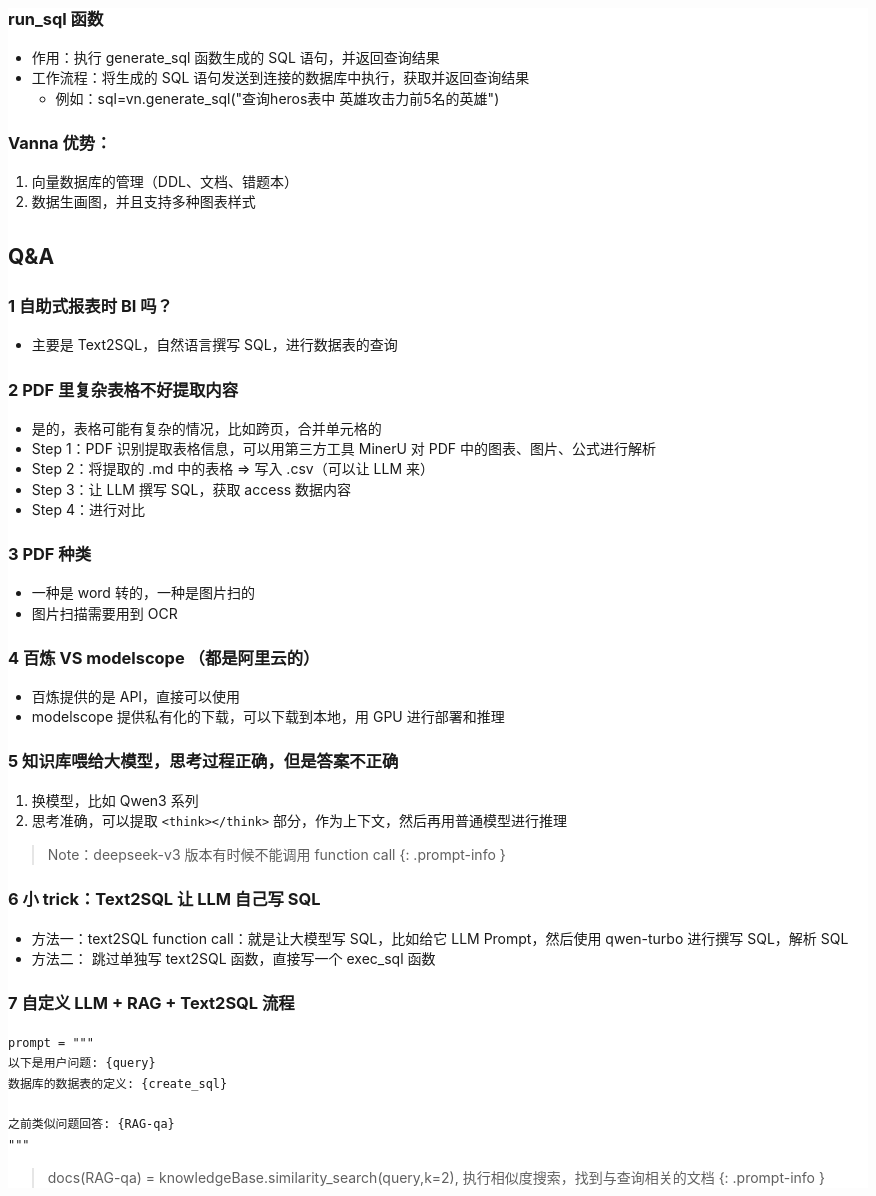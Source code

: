 

### run_sql 函数
* 作用：执行 generate_sql 函数生成的 SQL 语句，并返回查询结果
* 工作流程：将生成的 SQL 语句发送到连接的数据库中执行，获取并返回查询结果
    - 例如：sql=vn.generate_sql("查询heros表中 英雄攻击力前5名的英雄")



### Vanna 优势：
1. 向量数据库的管理（DDL、文档、错题本）
2. 数据生画图，并且支持多种图表样式





## Q&A
### 1 自助式报表时 BI 吗？
* 主要是 Text2SQL，自然语言撰写 SQL，进行数据表的查询


### 2 PDF 里复杂表格不好提取内容
* 是的，表格可能有复杂的情况，比如跨页，合并单元格的
* Step 1：PDF 识别提取表格信息，可以用第三方工具 MinerU 对 PDF 中的图表、图片、公式进行解析
* Step 2：将提取的 .md 中的表格 => 写入 .csv（可以让 LLM 来）
* Step 3：让 LLM 撰写 SQL，获取 access 数据内容
* Step 4：进行对比


### 3 PDF 种类
* 一种是 word 转的，一种是图片扫的
* 图片扫描需要用到 OCR


### 4 百炼 VS modelscope （都是阿里云的）
* 百炼提供的是 API，直接可以使用
* modelscope 提供私有化的下载，可以下载到本地，用 GPU 进行部署和推理


### 5 知识库喂给大模型，思考过程正确，但是答案不正确
1. 换模型，比如 Qwen3 系列
2. 思考准确，可以提取 `<think></think>` 部分，作为上下文，然后再用普通模型进行推理


> Note：deepseek-v3 版本有时候不能调用 function call
{: .prompt-info }


### 6 小 trick：Text2SQL 让 LLM 自己写 SQL
* 方法一：text2SQL function call：就是让大模型写 SQL，比如给它 LLM Prompt，然后使用 qwen-turbo 进行撰写 SQL，解析 SQL
* 方法二： 跳过单独写 text2SQL 函数，直接写一个 exec_sql 函数


### 7 自定义 LLM + RAG + Text2SQL 流程

```
prompt = """
以下是用户问题: {query}
数据库的数据表的定义: {create_sql}

之前类似问题回答: {RAG-qa}
"""
```

> docs(RAG-qa) = knowledgeBase.similarity_search(query,k=2), 执行相似度搜索，找到与查询相关的文档
{: .prompt-info }
